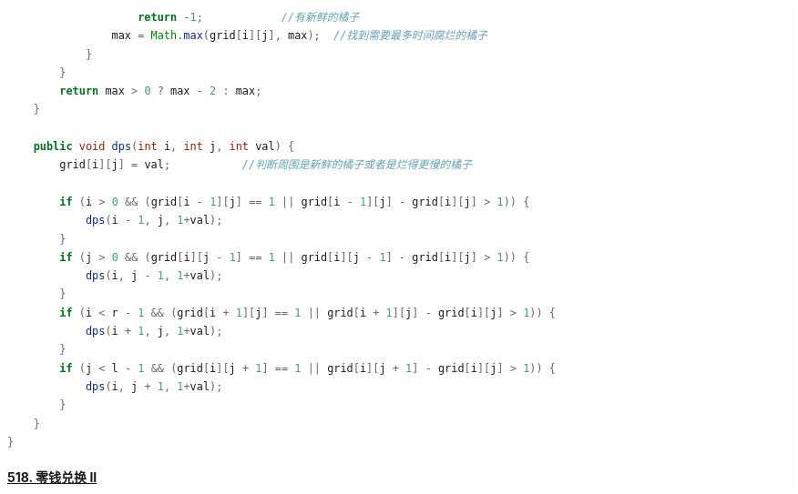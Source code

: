 ```java
                    return -1;            //有新鲜的橘子
                max = Math.max(grid[i][j], max);  //找到需要最多时间腐烂的橘子
            }
        }
        return max > 0 ? max - 2 : max;
    }

    public void dps(int i, int j, int val) {
        grid[i][j] = val;           //判断周围是新鲜的橘子或者是烂得更慢的橘子

        if (i > 0 && (grid[i - 1][j] == 1 || grid[i - 1][j] - grid[i][j] > 1)) {
            dps(i - 1, j, 1+val);
        }
        if (j > 0 && (grid[i][j - 1] == 1 || grid[i][j - 1] - grid[i][j] > 1)) {
            dps(i, j - 1, 1+val);
        }
        if (i < r - 1 && (grid[i + 1][j] == 1 || grid[i + 1][j] - grid[i][j] > 1)) {
            dps(i + 1, j, 1+val);
        }
        if (j < l - 1 && (grid[i][j + 1] == 1 || grid[i][j + 1] - grid[i][j] > 1)) {
            dps(i, j + 1, 1+val);
        }
    }
}
```



#### [518. 零钱兑换 II](https://leetcode-cn.com/problems/coin-change-2/)


